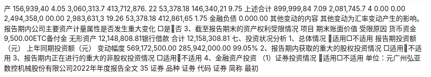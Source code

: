 产
156,939,40
4.05
3,060,313.7
413,712,876.
22
53,378.18
146,340,21
9.75
上述合计
899,999,84
7.09
2,081,745.7
4
0.00
0.00
2,494,358,0
00.00
2,983,631,3
19.26
53,378.18
412,861,65
1.75
金融负债
0.000.00
其他变动的内容
其他变动为汇率变动产生的影响。
报告期内公司主要资产计量属性是否发生重大变化
□是否
3、截至报告期末的资产权利受限情况
项目
期末账面价值
受限原因
货币资金
9,500.00ETC备付金
无形资产
12,148,808.81银行借款
合计
12,158,308.81
七、投资状况分析
1、总体情况
适用□不适用
报告期投资额（元）
上年同期投资额（元）
变动幅度
569,172,500.00
285,942,000.00
99.05%
2、报告期内获取的重大的股权投资情况
□适用不适用
3、报告期内正在进行的重大的非股权投资情况
□适用不适用
4、金融资产投资
（1）证券投资情况
适用□不适用
单位：元广州弘亚数控机械股份有限公司2022年年度报告全文
35
证券
品种
证券
代码
证券
简称
最初